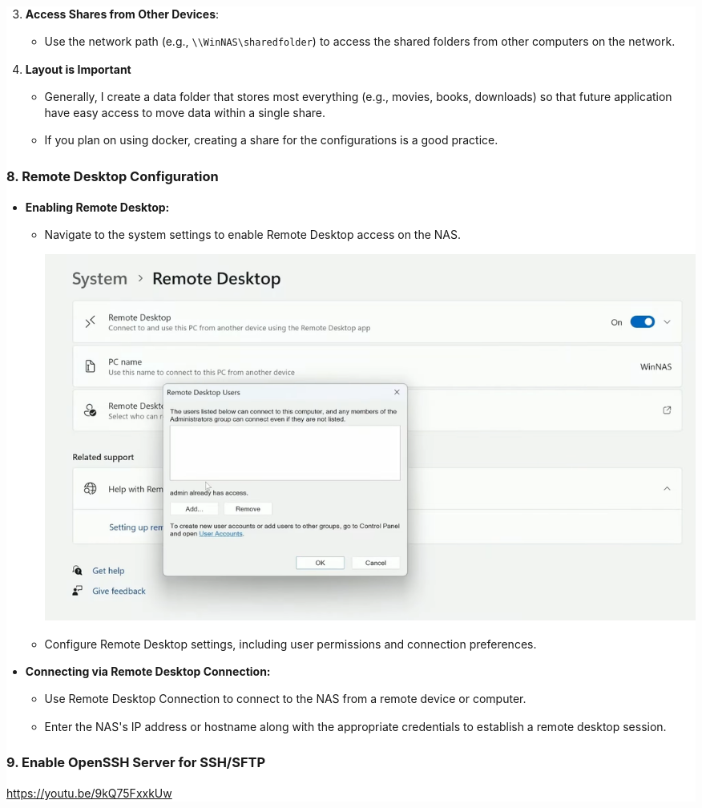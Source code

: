 
3. **Access Shares from Other Devices**:
    - Use the network path (e.g., `\\WinNAS\sharedfolder`) to access the shared folders from other computers on the network.

5. **Layout is Important**
    - Generally, I create a data folder that stores most everything (e.g., movies, books, downloads) so that future application have easy access to move data within a single share.
    
    - If you plan on using docker, creating a share for the configurations is a good practice.

### 8\. Remote Desktop Configuration

- **Enabling Remote Desktop:**
    - Navigate to the system settings to enable Remote Desktop access on the NAS.  
          
        ![](images/yes.-you-CAN-use-Windows-11-as-a-home-server-but-shouldnt-13-16-screenshot-1.png)  
        
    
    - Configure Remote Desktop settings, including user permissions and connection preferences.

- **Connecting via Remote Desktop Connection:**
    - Use Remote Desktop Connection to connect to the NAS from a remote device or computer.
    
    - Enter the NAS's IP address or hostname along with the appropriate credentials to establish a remote desktop session.

### 9\. Enable OpenSSH Server for SSH/SFTP

https://youtu.be/9kQ75FxxkUw
